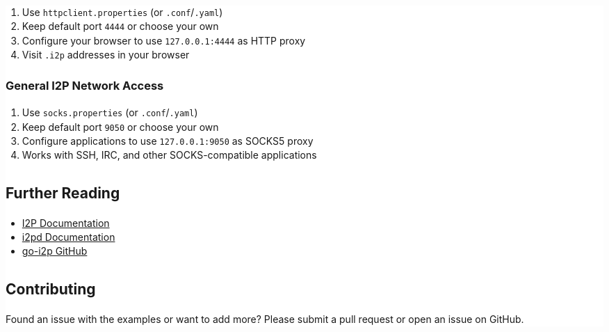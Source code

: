 1. Use `httpclient.properties` (or `.conf`/`.yaml`)
2. Keep default port `4444` or choose your own
3. Configure your browser to use `127.0.0.1:4444` as HTTP proxy
4. Visit `.i2p` addresses in your browser

### General I2P Network Access

1. Use `socks.properties` (or `.conf`/`.yaml`)
2. Keep default port `9050` or choose your own
3. Configure applications to use `127.0.0.1:9050` as SOCKS5 proxy
4. Works with SSH, IRC, and other SOCKS-compatible applications

## Further Reading

- [I2P Documentation](https://geti2p.net/en/docs)
- [i2pd Documentation](https://i2pd.readthedocs.io/)
- [go-i2p GitHub](https://github.com/go-i2p)

## Contributing

Found an issue with the examples or want to add more? Please submit a pull request or open an issue on GitHub.
